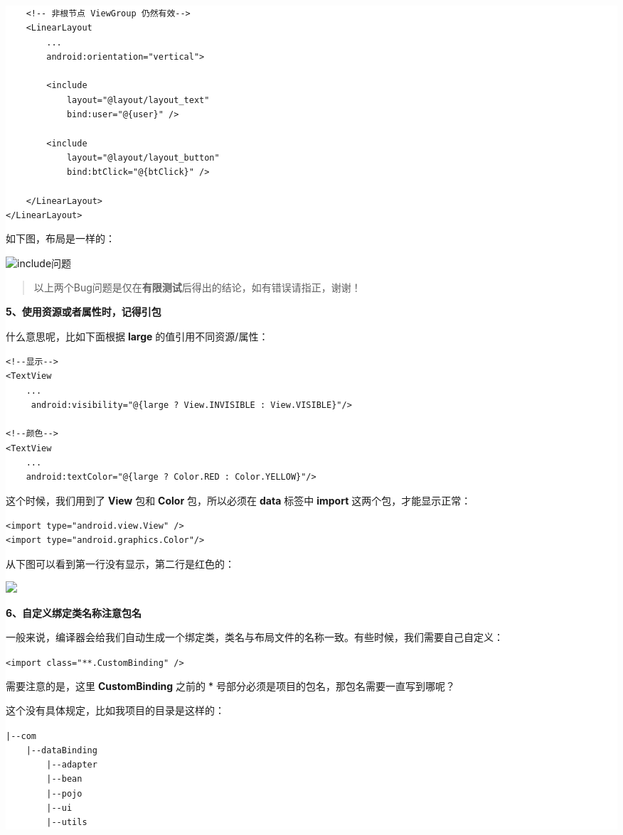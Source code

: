         <!-- 非根节点 ViewGroup 仍然有效-->
        <LinearLayout
            ...
            android:orientation="vertical">

            <include
                layout="@layout/layout_text"
                bind:user="@{user}" />

            <include
                layout="@layout/layout_button"
                bind:btClick="@{btClick}" />

        </LinearLayout>
    </LinearLayout>

如下图，布局是一样的：

![include问题](http://www.iamxiarui.com/wp-content/uploads/2016/08/include.jpg)


>以上两个Bug问题是仅在**有限测试**后得出的结论，如有错误请指正，谢谢！


**5、使用资源或者属性时，记得引包**

什么意思呢，比如下面根据 **large** 的值引用不同资源/属性：

	<!--显示-->
	<TextView
		...
		 android:visibility="@{large ? View.INVISIBLE : View.VISIBLE}"/>

	<!--颜色-->
	<TextView
		...
		android:textColor="@{large ? Color.RED : Color.YELLOW}"/>

这个时候，我们用到了 **View** 包和 **Color** 包，所以必须在 **data** 标签中 **import** 这两个包，才能显示正常：

	<import type="android.view.View" />
	<import type="android.graphics.Color"/>

从下图可以看到第一行没有显示，第二行是红色的：

![](http://www.iamxiarui.com/wp-content/uploads/2016/08/resandattr.jpg)


**6、自定义绑定类名称注意包名**

一般来说，编译器会给我们自动生成一个绑定类，类名与布局文件的名称一致。有些时候，我们需要自己自定义：

	<import class="**.CustomBinding" />

需要注意的是，这里 **CustomBinding** 之前的 * 号部分必须是项目的包名，那包名需要一直写到哪呢？

这个没有具体规定，比如我项目的目录是这样的：

	|--com
		|--dataBinding
			|--adapter
			|--bean
			|--pojo
			|--ui
			|--utils
